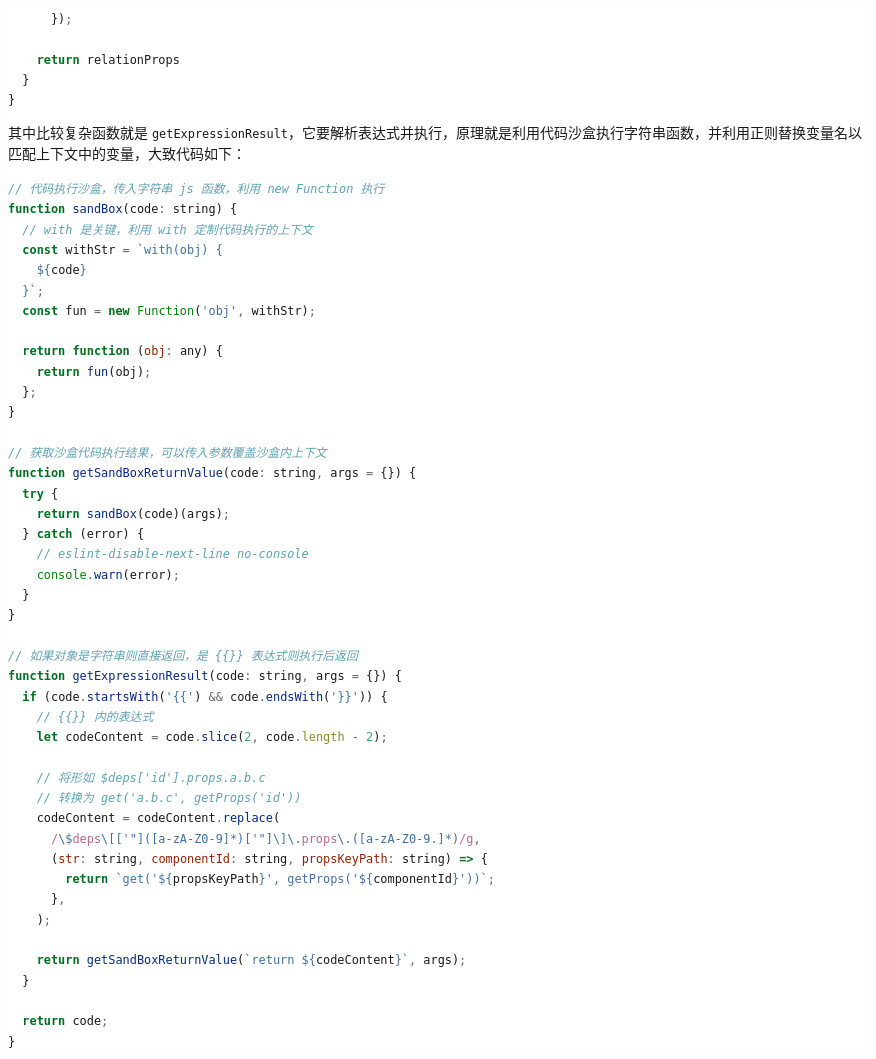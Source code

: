 ```js
      });

    return relationProps
  }
}
```

其中比较复杂函数就是 `getExpressionResult`，它要解析表达式并执行，原理就是利用代码沙盒执行字符串函数，并利用正则替换变量名以匹配上下文中的变量，大致代码如下：

```js
// 代码执行沙盒，传入字符串 js 函数，利用 new Function 执行
function sandBox(code: string) {
  // with 是关键，利用 with 定制代码执行的上下文
  const withStr = `with(obj) { 
    ${code}
  }`;
  const fun = new Function('obj', withStr);

  return function (obj: any) {
    return fun(obj);
  };
}

// 获取沙盒代码执行结果，可以传入参数覆盖沙盒内上下文
function getSandBoxReturnValue(code: string, args = {}) {
  try {
    return sandBox(code)(args);
  } catch (error) {
    // eslint-disable-next-line no-console
    console.warn(error);
  }
}

// 如果对象是字符串则直接返回，是 {{}} 表达式则执行后返回
function getExpressionResult(code: string, args = {}) {
  if (code.startsWith('{{') && code.endsWith('}}')) {
    // {{}} 内的表达式
    let codeContent = code.slice(2, code.length - 2);

    // 将形如 $deps['id'].props.a.b.c
    // 转换为 get('a.b.c', getProps('id'))
    codeContent = codeContent.replace(
      /\$deps\[['"]([a-zA-Z0-9]*)['"]\]\.props\.([a-zA-Z0-9.]*)/g,
      (str: string, componentId: string, propsKeyPath: string) => {
        return `get('${propsKeyPath}', getProps('${componentId}'))`;
      },
    );

    return getSandBoxReturnValue(`return ${codeContent}`, args);
  }

  return code;
}
```
